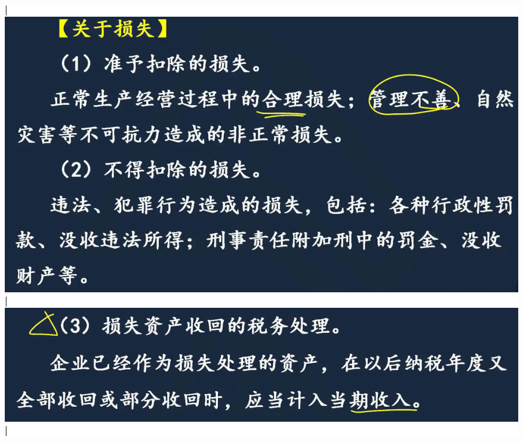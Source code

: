| ![](./初级经济法基础_5所得税.assets/Snipaste_2022-11-10_15-36-01.jpg) | ![](./初级经济法基础_5所得税.assets/Snipaste_2022-11-10_15-37-02.jpg) |